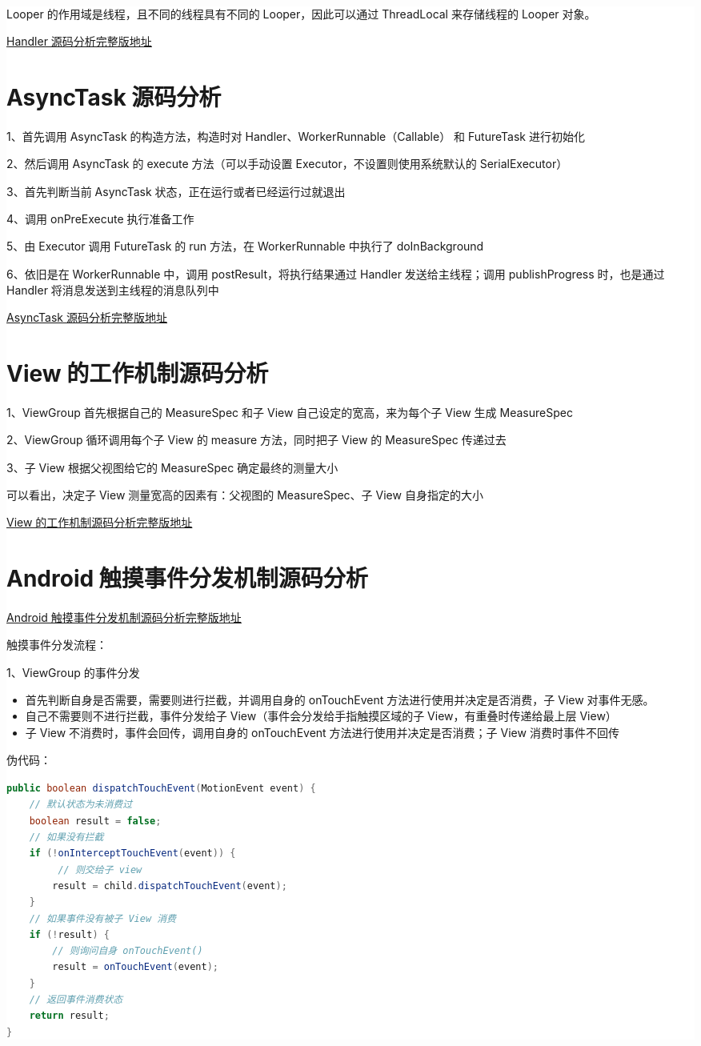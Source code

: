 Looper 的作用域是线程，且不同的线程具有不同的 Looper，因此可以通过 ThreadLocal 来存储线程的 Looper 对象。

[Handler 源码分析完整版地址](http://xuchongyang.com/2017/03/10/Android-%E6%B6%88%E6%81%AF%E6%9C%BA%E5%88%B6%E6%BA%90%E7%A0%81%E5%88%86%E6%9E%90/)

# AsyncTask 源码分析
1、首先调用 AsyncTask 的构造方法，构造时对 Handler、WorkerRunnable（Callable） 和 FutureTask 进行初始化

2、然后调用 AsyncTask 的 execute 方法（可以手动设置 Executor，不设置则使用系统默认的 SerialExecutor）

3、首先判断当前 AsyncTask 状态，正在运行或者已经运行过就退出

4、调用 onPreExecute 执行准备工作

5、由 Executor 调用 FutureTask 的 run 方法，在 WorkerRunnable 中执行了 doInBackground

6、依旧是在 WorkerRunnable 中，调用 postResult，将执行结果通过 Handler 发送给主线程；调用 publishProgress 时，也是通过 Handler 将消息发送到主线程的消息队列中

[AsyncTask 源码分析完整版地址](http://xuchongyang.com/2017/05/07/AsyncTask-%E6%BA%90%E7%A0%81%E5%88%86%E6%9E%90/)

# View 的工作机制源码分析
1、ViewGroup 首先根据自己的 MeasureSpec 和子 View 自己设定的宽高，来为每个子 View 生成 MeasureSpec

2、ViewGroup 循环调用每个子 View 的 measure 方法，同时把子 View 的 MeasureSpec 传递过去

3、子 View 根据父视图给它的 MeasureSpec 确定最终的测量大小

可以看出，决定子 View 测量宽高的因素有：父视图的 MeasureSpec、子 View 自身指定的大小

[View 的工作机制源码分析完整版地址](http://xuchongyang.com/2017/08/20/View%20%E7%9A%84%E4%B8%89%E5%A4%A7%E6%B5%81%E7%A8%8B%E6%BA%90%E7%A0%81%E5%88%86%E6%9E%90/)

# Android 触摸事件分发机制源码分析


[Android 触摸事件分发机制源码分析完整版地址](http://xuchongyang.com/2017/07/30/Android%20%E4%BA%8B%E4%BB%B6%E5%88%86%E5%8F%91%E6%9C%BA%E5%88%B6%E6%BA%90%E7%A0%81%E5%88%86%E6%9E%90%EF%BC%88%E4%B8%80%EF%BC%89%E8%A7%A6%E6%91%B8%E4%BA%8B%E4%BB%B6/)

触摸事件分发流程：

1、ViewGroup 的事件分发

* 首先判断自身是否需要，需要则进行拦截，并调用自身的 onTouchEvent 方法进行使用并决定是否消费，子 View 对事件无感。
* 自己不需要则不进行拦截，事件分发给子 View（事件会分发给手指触摸区域的子 View，有重叠时传递给最上层 View）
* 子 View 不消费时，事件会回传，调用自身的 onTouchEvent 方法进行使用并决定是否消费；子 View 消费时事件不回传

伪代码：

```java
public boolean dispatchTouchEvent(MotionEvent event) {
    // 默认状态为未消费过
    boolean result = false;
    // 如果没有拦截
    if (!onInterceptTouchEvent(event)) {
         // 则交给子 view
        result = child.dispatchTouchEvent(event);
    }
    // 如果事件没有被子 View 消费
    if (!result) {
        // 则询问自身 onTouchEvent()
        result = onTouchEvent(event);
    }
    // 返回事件消费状态
    return result;
}
```